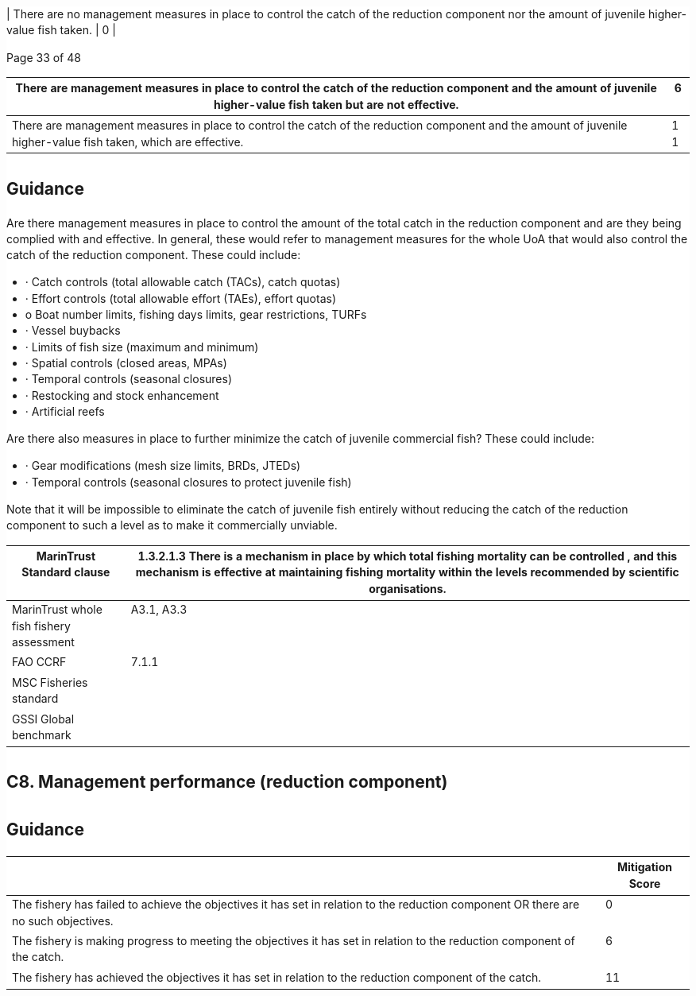 | There are no management measures in place to control the catch of the reduction  component nor the amount of juvenile higher-value fish taken. |                   0 |

Page 33 of 48

| There are management measures in place to control the catch of the reduction  component and the amount of juvenile higher-value fish taken but are not  effective.   |   6 |
|----------------------------------------------------------------------------------------------------------------------------------------------------------------------|-----|
| There are management measures in place to control the catch of the reduction  component and the amount of juvenile higher-value fish taken, which are  effective.    |  11 |

## Guidance

Are there management measures in place to control the amount of the total catch in the reduction component  and  are  they  being  complied  with  and  effective.  In  general,  these  would  refer  to management measures for the whole UoA that would also control the catch of the reduction component. These could include:

- · Catch controls (total allowable catch (TACs), catch quotas)
- · Effort controls (total allowable effort (TAEs), effort quotas)
- o Boat number limits, fishing days limits, gear restrictions, TURFs
- · Vessel buybacks
- · Limits of fish size (maximum and minimum)
- · Spatial controls (closed areas, MPAs)
- · Temporal controls (seasonal closures)
- · Restocking and stock enhancement
- · Artificial reefs

Are there also measures in place to further minimize the catch of juvenile commercial fish? These could include:

- · Gear modifications (mesh size limits, BRDs, JTEDs)
- · Temporal controls (seasonal closures to protect juvenile fish)

Note that it will be impossible to eliminate the catch of juvenile fish entirely without reducing the catch of the reduction component to such a level as to make it commercially unviable.

| MarinTrust Standard clause               | 1.3.2.1.3  There is a  mechanism in place  by  which  total fishing mortality can be  controlled , and this mechanism is effective at  maintaining fishing mortality within the levels  recommended by scientific organisations.   |
|------------------------------------------|------------------------------------------------------------------------------------------------------------------------------------------------------------------------------------------------------------------------------------|
| MarinTrust whole fish fishery assessment | A3.1, A3.3                                                                                                                                                                                                                         |
| FAO CCRF                                 | 7.1.1                                                                                                                                                                                                                              |
| MSC Fisheries standard                   |                                                                                                                                                                                                                                    |
| GSSI Global benchmark                    |                                                                                                                                                                                                                                    |

## C8. Management performance (reduction component)

## Guidance

|                                                                                                                                      |   Mitigation  Score |
|--------------------------------------------------------------------------------------------------------------------------------------|---------------------|
| The fishery has failed to achieve the objectives it has set in relation to the  reduction component OR there are no such objectives. |                   0 |
| The fishery is making progress to meeting the objectives it has set in relation to  the reduction component of the catch.            |                   6 |
| The fishery has achieved the objectives it has set in relation to the reduction  component of the catch.                             |                  11 |
